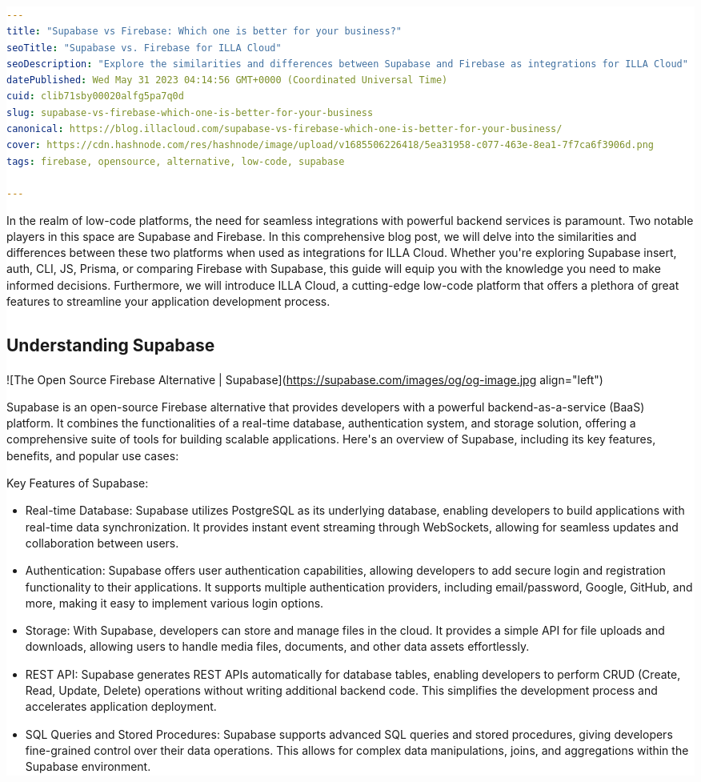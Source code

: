 ```yaml
---
title: "Supabase vs Firebase: Which one is better for your business?"
seoTitle: "Supabase vs. Firebase for ILLA Cloud"
seoDescription: "Explore the similarities and differences between Supabase and Firebase as integrations for ILLA Cloud"
datePublished: Wed May 31 2023 04:14:56 GMT+0000 (Coordinated Universal Time)
cuid: clib71sby00020alfg5pa7q0d
slug: supabase-vs-firebase-which-one-is-better-for-your-business
canonical: https://blog.illacloud.com/supabase-vs-firebase-which-one-is-better-for-your-business/
cover: https://cdn.hashnode.com/res/hashnode/image/upload/v1685506226418/5ea31958-c077-463e-8ea1-7f7ca6f3906d.png
tags: firebase, opensource, alternative, low-code, supabase

---
```


In the realm of low-code platforms, the need for seamless integrations with powerful backend services is paramount. Two notable players in this space are Supabase and Firebase. In this comprehensive blog post, we will delve into the similarities and differences between these two platforms when used as integrations for ILLA Cloud. Whether you're exploring Supabase insert, auth, CLI, JS, Prisma, or comparing Firebase with Supabase, this guide will equip you with the knowledge you need to make informed decisions. Furthermore, we will introduce ILLA Cloud, a cutting-edge low-code platform that offers a plethora of great features to streamline your application development process.

## Understanding Supabase

![The Open Source Firebase Alternative | Supabase](https://supabase.com/images/og/og-image.jpg align="left")

Supabase is an open-source Firebase alternative that provides developers with a powerful backend-as-a-service (BaaS) platform. It combines the functionalities of a real-time database, authentication system, and storage solution, offering a comprehensive suite of tools for building scalable applications. Here's an overview of Supabase, including its key features, benefits, and popular use cases:

Key Features of Supabase:

* Real-time Database: Supabase utilizes PostgreSQL as its underlying database, enabling developers to build applications with real-time data synchronization. It provides instant event streaming through WebSockets, allowing for seamless updates and collaboration between users.
    
* Authentication: Supabase offers user authentication capabilities, allowing developers to add secure login and registration functionality to their applications. It supports multiple authentication providers, including email/password, Google, GitHub, and more, making it easy to implement various login options.
    
* Storage: With Supabase, developers can store and manage files in the cloud. It provides a simple API for file uploads and downloads, allowing users to handle media files, documents, and other data assets effortlessly.
    
* REST API: Supabase generates REST APIs automatically for database tables, enabling developers to perform CRUD (Create, Read, Update, Delete) operations without writing additional backend code. This simplifies the development process and accelerates application deployment.
    
* SQL Queries and Stored Procedures: Supabase supports advanced SQL queries and stored procedures, giving developers fine-grained control over their data operations. This allows for complex data manipulations, joins, and aggregations within the Supabase environment.
    